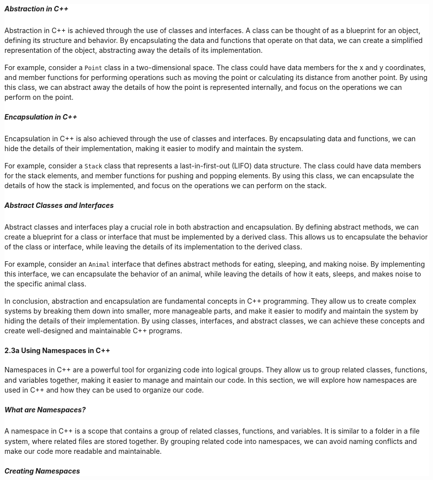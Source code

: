 ##### Abstraction in C++

Abstraction in C++ is achieved through the use of classes and interfaces. A class can be thought of as a blueprint for an object, defining its structure and behavior. By encapsulating the data and functions that operate on that data, we can create a simplified representation of the object, abstracting away the details of its implementation.

For example, consider a `Point` class in a two-dimensional space. The class could have data members for the x and y coordinates, and member functions for performing operations such as moving the point or calculating its distance from another point. By using this class, we can abstract away the details of how the point is represented internally, and focus on the operations we can perform on the point.

##### Encapsulation in C++

Encapsulation in C++ is also achieved through the use of classes and interfaces. By encapsulating data and functions, we can hide the details of their implementation, making it easier to modify and maintain the system.

For example, consider a `Stack` class that represents a last-in-first-out (LIFO) data structure. The class could have data members for the stack elements, and member functions for pushing and popping elements. By using this class, we can encapsulate the details of how the stack is implemented, and focus on the operations we can perform on the stack.

##### Abstract Classes and Interfaces

Abstract classes and interfaces play a crucial role in both abstraction and encapsulation. By defining abstract methods, we can create a blueprint for a class or interface that must be implemented by a derived class. This allows us to encapsulate the behavior of the class or interface, while leaving the details of its implementation to the derived class.

For example, consider an `Animal` interface that defines abstract methods for eating, sleeping, and making noise. By implementing this interface, we can encapsulate the behavior of an animal, while leaving the details of how it eats, sleeps, and makes noise to the specific animal class.

In conclusion, abstraction and encapsulation are fundamental concepts in C++ programming. They allow us to create complex systems by breaking them down into smaller, more manageable parts, and make it easier to modify and maintain the system by hiding the details of their implementation. By using classes, interfaces, and abstract classes, we can achieve these concepts and create well-designed and maintainable C++ programs.

#### 2.3a Using Namespaces in C++

Namespaces in C++ are a powerful tool for organizing code into logical groups. They allow us to group related classes, functions, and variables together, making it easier to manage and maintain our code. In this section, we will explore how namespaces are used in C++ and how they can be used to organize our code.

##### What are Namespaces?

A namespace in C++ is a scope that contains a group of related classes, functions, and variables. It is similar to a folder in a file system, where related files are stored together. By grouping related code into namespaces, we can avoid naming conflicts and make our code more readable and maintainable.

##### Creating Namespaces
